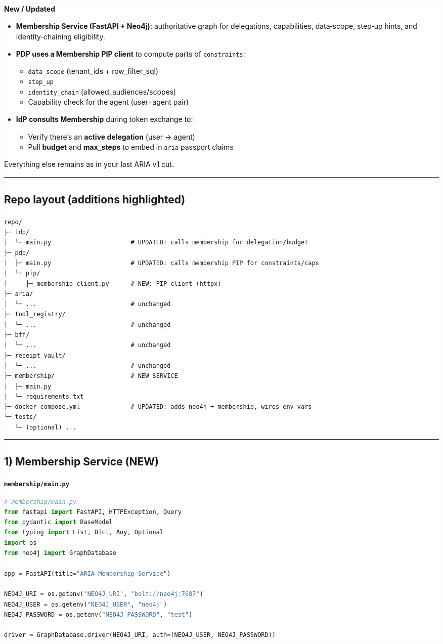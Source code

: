 **New / Updated**

* **Membership Service (FastAPI + Neo4j)**: authoritative graph for delegations, capabilities, data‑scope, step‑up hints, and identity‑chaining eligibility.
* **PDP uses a Membership PIP client** to compute parts of `constraints`:

  * `data_scope` (tenant\_ids + row\_filter\_sql)
  * `step_up`
  * `identity_chain` (allowed\_audiences/scopes)
  * Capability check for the agent (user+agent pair)
* **IdP consults Membership** during token exchange to:

  * Verify there’s an **active delegation** (user → agent)
  * Pull **budget** and **max\_steps** to embed in `aria` passport claims

Everything else remains as in your last ARIA v1 cut.

---

## Repo layout (additions highlighted)

```
repo/
├─ idp/
│  └─ main.py                      # UPDATED: calls membership for delegation/budget
├─ pdp/
│  ├─ main.py                      # UPDATED: calls membership PIP for constraints/caps
│  └─ pip/
│     ├─ membership_client.py      # NEW: PIP client (httpx)
├─ aria/
│  └─ ...                          # unchanged
├─ tool_registry/
│  └─ ...                          # unchanged
├─ bff/
│  └─ ...                          # unchanged
├─ receipt_vault/
│  └─ ...                          # unchanged
├─ membership/                     # NEW SERVICE
│  ├─ main.py
│  └─ requirements.txt
├─ docker-compose.yml              # UPDATED: adds neo4j + membership, wires env vars
└─ tests/
   └─ (optional) ...
```

---

## 1) Membership Service (NEW)

**`membership/main.py`**

```python
# membership/main.py
from fastapi import FastAPI, HTTPException, Query
from pydantic import BaseModel
from typing import List, Dict, Any, Optional
import os
from neo4j import GraphDatabase

app = FastAPI(title="ARIA Membership Service")

NEO4J_URI = os.getenv("NEO4J_URI", "bolt://neo4j:7687")
NEO4J_USER = os.getenv("NEO4J_USER", "neo4j")
NEO4J_PASSWORD = os.getenv("NEO4J_PASSWORD", "test")

driver = GraphDatabase.driver(NEO4J_URI, auth=(NEO4J_USER, NEO4J_PASSWORD))
```
